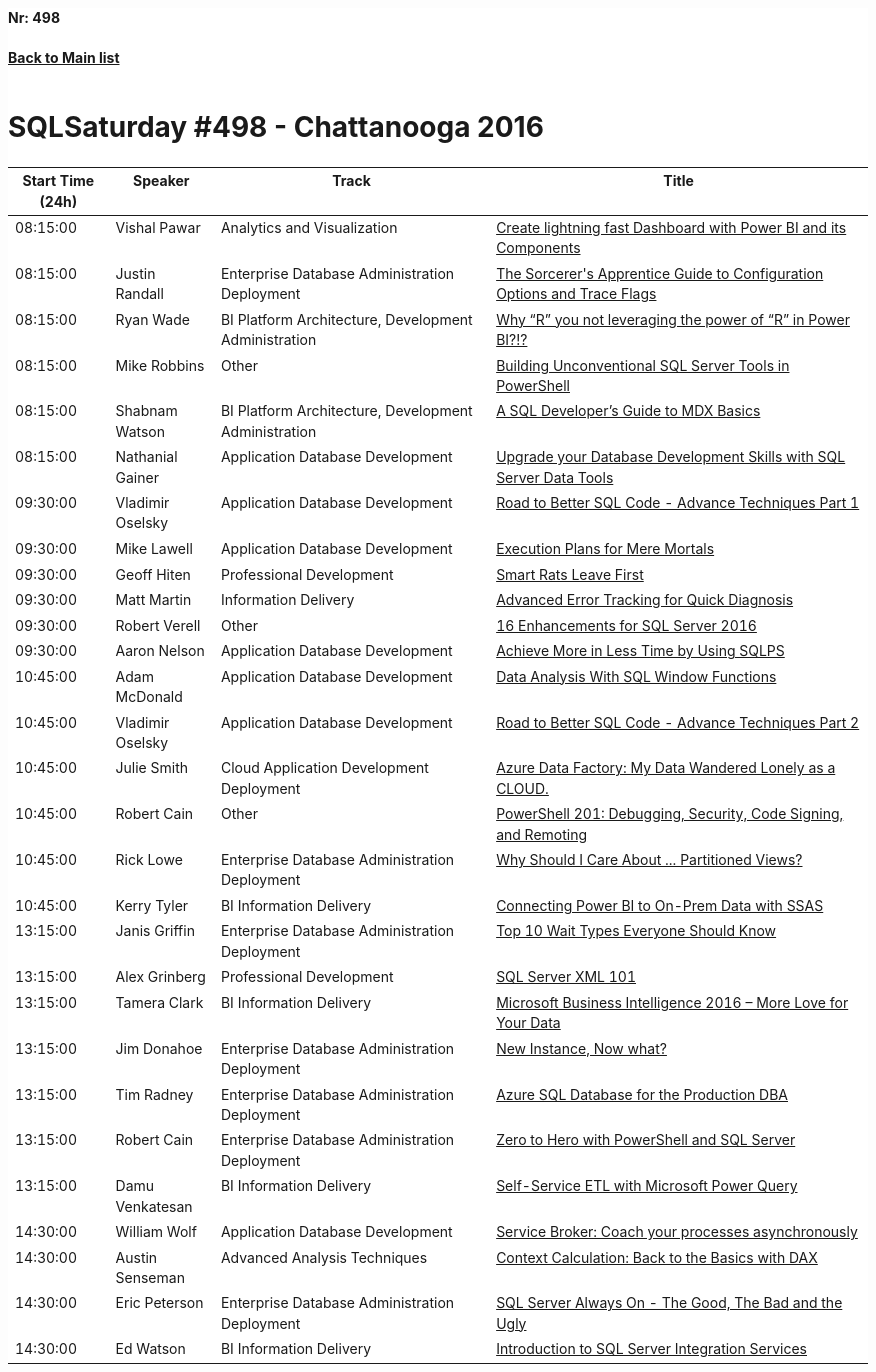 #### Nr: 498
#### [Back to Main list](index.md)
# SQLSaturday #498 - Chattanooga 2016
Start Time (24h)|Speaker|Track|Title
---|---|---|---
08:15:00|Vishal Pawar|Analytics and Visualization|[Create lightning fast Dashboard with Power BI and its Components](#sessionid-42315)
08:15:00|Justin Randall|Enterprise Database Administration  Deployment|[The Sorcerer's Apprentice Guide to Configuration Options and Trace Flags](#sessionid-47112)
08:15:00|Ryan Wade|BI Platform Architecture, Development  Administration|[Why “R” you not leveraging the power of “R” in Power BI?!?](#sessionid-48569)
08:15:00|Mike Robbins|Other|[Building Unconventional SQL Server Tools in PowerShell](#sessionid-49595)
08:15:00|Shabnam Watson|BI Platform Architecture, Development  Administration|[A SQL Developer’s Guide to MDX Basics](#sessionid-49664)
08:15:00|Nathanial Gainer|Application  Database Development|[Upgrade your Database Development Skills with SQL Server Data Tools](#sessionid-49667)
09:30:00|Vladimir Oselsky|Application  Database Development|[Road to Better SQL Code - Advance Techniques Part 1](#sessionid-45113)
09:30:00|Mike Lawell|Application  Database Development|[Execution Plans for Mere Mortals](#sessionid-46477)
09:30:00|Geoff Hiten|Professional Development|[Smart Rats Leave First](#sessionid-48803)
09:30:00|Matt Martin|Information Delivery|[Advanced Error Tracking for Quick Diagnosis](#sessionid-49574)
09:30:00|Robert Verell|Other|[16 Enhancements for SQL Server 2016](#sessionid-50084)
09:30:00|Aaron Nelson|Application  Database Development|[Achieve More in Less Time by Using SQLPS](#sessionid-50561)
10:45:00|Adam McDonald|Application  Database Development|[Data Analysis With SQL Window Functions](#sessionid-42336)
10:45:00|Vladimir Oselsky|Application  Database Development|[Road to Better SQL Code - Advance Techniques Part 2](#sessionid-45117)
10:45:00|Julie Smith|Cloud Application Development  Deployment|[Azure Data Factory: My Data Wandered Lonely as a CLOUD.](#sessionid-48218)
10:45:00|Robert Cain|Other|[PowerShell 201: Debugging, Security, Code Signing, and Remoting](#sessionid-49692)
10:45:00|Rick Lowe|Enterprise Database Administration  Deployment|[Why Should I Care About ... Partitioned Views?](#sessionid-50006)
10:45:00|Kerry Tyler|BI Information Delivery|[Connecting Power BI to On-Prem Data with SSAS](#sessionid-50101)
13:15:00|Janis Griffin|Enterprise Database Administration  Deployment|[Top 10 Wait Types Everyone Should Know](#sessionid-44283)
13:15:00|Alex Grinberg|Professional Development|[SQL Server XML 101](#sessionid-45070)
13:15:00|Tamera Clark|BI Information Delivery|[Microsoft Business Intelligence 2016 – More Love for Your Data](#sessionid-46783)
13:15:00|Jim Donahoe|Enterprise Database Administration  Deployment|[New Instance, Now what?](#sessionid-48214)
13:15:00|Tim Radney|Enterprise Database Administration  Deployment|[Azure SQL Database for the Production DBA](#sessionid-48503)
13:15:00|Robert Cain|Enterprise Database Administration  Deployment|[Zero to Hero with PowerShell and SQL Server](#sessionid-49691)
13:15:00|Damu Venkatesan|BI Information Delivery|[Self-Service ETL with Microsoft Power Query](#sessionid-52535)
14:30:00|William Wolf|Application  Database Development|[Service Broker: Coach your processes asynchronously](#sessionid-42309)
14:30:00|Austin Senseman|Advanced Analysis Techniques|[Context  Calculation: Back to the Basics with DAX](#sessionid-42328)
14:30:00|Eric Peterson|Enterprise Database Administration  Deployment|[SQL Server Always On - The Good, The Bad and the Ugly](#sessionid-42568)
14:30:00|Ed Watson|BI Information Delivery|[Introduction to SQL Server Integration Services](#sessionid-45431)